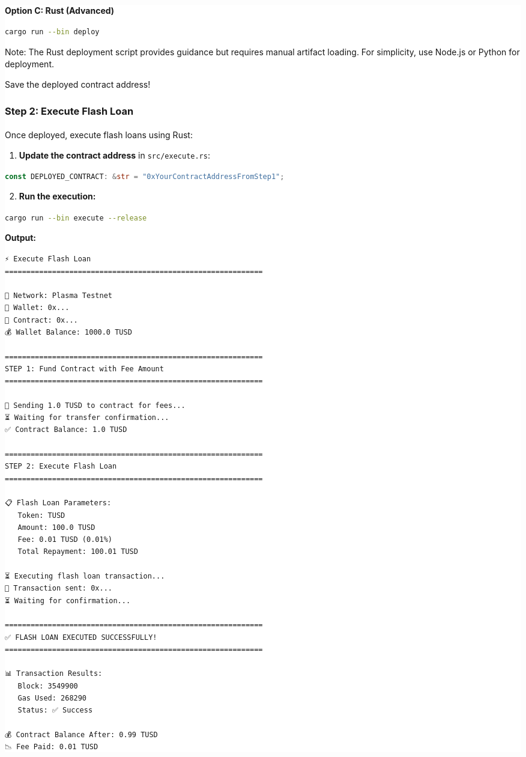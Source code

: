 **Option C: Rust (Advanced)**
```bash
cargo run --bin deploy
```

Note: The Rust deployment script provides guidance but requires manual artifact loading. For simplicity, use Node.js or Python for deployment.

Save the deployed contract address!

### Step 2: Execute Flash Loan

Once deployed, execute flash loans using Rust:

1. **Update the contract address** in `src/execute.rs`:
```rust
const DEPLOYED_CONTRACT: &str = "0xYourContractAddressFromStep1";
```

2. **Run the execution:**
```bash
cargo run --bin execute --release
```

**Output:**
```
⚡ Execute Flash Loan
============================================================

📍 Network: Plasma Testnet
👤 Wallet: 0x...
📄 Contract: 0x...
💰 Wallet Balance: 1000.0 TUSD

============================================================
STEP 1: Fund Contract with Fee Amount
============================================================

💸 Sending 1.0 TUSD to contract for fees...
⏳ Waiting for transfer confirmation...
✅ Contract Balance: 1.0 TUSD

============================================================
STEP 2: Execute Flash Loan
============================================================

📋 Flash Loan Parameters:
   Token: TUSD
   Amount: 100.0 TUSD
   Fee: 0.01 TUSD (0.01%)
   Total Repayment: 100.01 TUSD

⏳ Executing flash loan transaction...
📝 Transaction sent: 0x...
⏳ Waiting for confirmation...

============================================================
✅ FLASH LOAN EXECUTED SUCCESSFULLY!
============================================================

📊 Transaction Results:
   Block: 3549900
   Gas Used: 268290
   Status: ✅ Success

💰 Contract Balance After: 0.99 TUSD
📉 Fee Paid: 0.01 TUSD
```